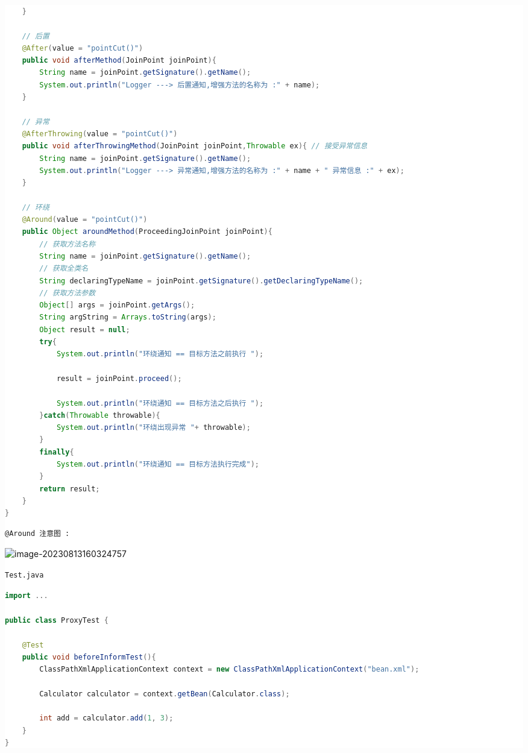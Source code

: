 ```java
    }

    // 后置
    @After(value = "pointCut()")
    public void afterMethod(JoinPoint joinPoint){
        String name = joinPoint.getSignature().getName();
        System.out.println("Logger ---> 后置通知,增强方法的名称为 :" + name);
    }

    // 异常
    @AfterThrowing(value = "pointCut()")
    public void afterThrowingMethod(JoinPoint joinPoint,Throwable ex){ // 接受异常信息
        String name = joinPoint.getSignature().getName();
        System.out.println("Logger ---> 异常通知,增强方法的名称为 :" + name + " 异常信息 :" + ex);
    }

    // 环绕
    @Around(value = "pointCut()")
    public Object aroundMethod(ProceedingJoinPoint joinPoint){
        // 获取方法名称
        String name = joinPoint.getSignature().getName();
        // 获取全类名
        String declaringTypeName = joinPoint.getSignature().getDeclaringTypeName();
        // 获取方法参数
        Object[] args = joinPoint.getArgs();
        String argString = Arrays.toString(args);
        Object result = null;
        try{
            System.out.println("环绕通知 == 目标方法之前执行 ");

            result = joinPoint.proceed();

            System.out.println("环绕通知 == 目标方法之后执行 ");
        }catch(Throwable throwable){
            System.out.println("环绕出现异常 "+ throwable);
        }
        finally{
            System.out.println("环绕通知 == 目标方法执行完成");
        }
        return result;
    }
}
```

`@Around 注意图 :`

![image-20230813160324757](https://banne.oss-cn-shanghai.aliyuncs.com/Java/image-20230813160324757.png)

`Test.java`

```java
import ...
    
public class ProxyTest {

    @Test
    public void beforeInformTest(){
        ClassPathXmlApplicationContext context = new ClassPathXmlApplicationContext("bean.xml");

        Calculator calculator = context.getBean(Calculator.class);

        int add = calculator.add(1, 3);
    }
}
```